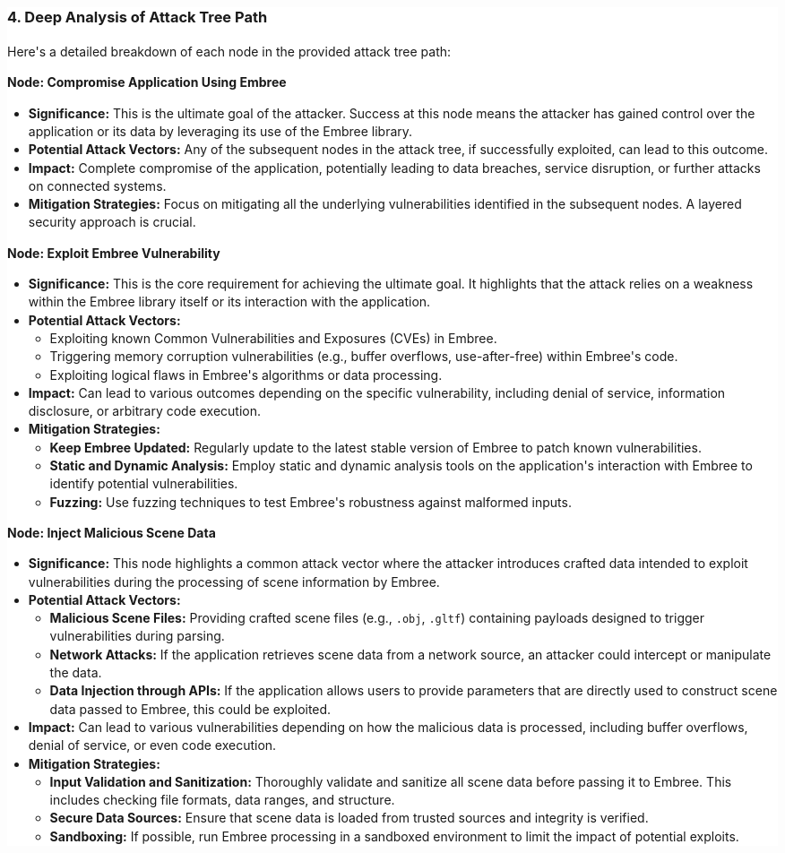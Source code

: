 ### 4. Deep Analysis of Attack Tree Path

Here's a detailed breakdown of each node in the provided attack tree path:

**Node: Compromise Application Using Embree**

*   **Significance:** This is the ultimate goal of the attacker. Success at this node means the attacker has gained control over the application or its data by leveraging its use of the Embree library.
*   **Potential Attack Vectors:**  Any of the subsequent nodes in the attack tree, if successfully exploited, can lead to this outcome.
*   **Impact:** Complete compromise of the application, potentially leading to data breaches, service disruption, or further attacks on connected systems.
*   **Mitigation Strategies:**  Focus on mitigating all the underlying vulnerabilities identified in the subsequent nodes. A layered security approach is crucial.

**Node: Exploit Embree Vulnerability**

*   **Significance:** This is the core requirement for achieving the ultimate goal. It highlights that the attack relies on a weakness within the Embree library itself or its interaction with the application.
*   **Potential Attack Vectors:**
    *   Exploiting known Common Vulnerabilities and Exposures (CVEs) in Embree.
    *   Triggering memory corruption vulnerabilities (e.g., buffer overflows, use-after-free) within Embree's code.
    *   Exploiting logical flaws in Embree's algorithms or data processing.
*   **Impact:**  Can lead to various outcomes depending on the specific vulnerability, including denial of service, information disclosure, or arbitrary code execution.
*   **Mitigation Strategies:**
    *   **Keep Embree Updated:** Regularly update to the latest stable version of Embree to patch known vulnerabilities.
    *   **Static and Dynamic Analysis:** Employ static and dynamic analysis tools on the application's interaction with Embree to identify potential vulnerabilities.
    *   **Fuzzing:** Use fuzzing techniques to test Embree's robustness against malformed inputs.

**Node: Inject Malicious Scene Data**

*   **Significance:** This node highlights a common attack vector where the attacker introduces crafted data intended to exploit vulnerabilities during the processing of scene information by Embree.
*   **Potential Attack Vectors:**
    *   **Malicious Scene Files:** Providing crafted scene files (e.g., `.obj`, `.gltf`) containing payloads designed to trigger vulnerabilities during parsing.
    *   **Network Attacks:** If the application retrieves scene data from a network source, an attacker could intercept or manipulate the data.
    *   **Data Injection through APIs:** If the application allows users to provide parameters that are directly used to construct scene data passed to Embree, this could be exploited.
*   **Impact:** Can lead to various vulnerabilities depending on how the malicious data is processed, including buffer overflows, denial of service, or even code execution.
*   **Mitigation Strategies:**
    *   **Input Validation and Sanitization:**  Thoroughly validate and sanitize all scene data before passing it to Embree. This includes checking file formats, data ranges, and structure.
    *   **Secure Data Sources:** Ensure that scene data is loaded from trusted sources and integrity is verified.
    *   **Sandboxing:** If possible, run Embree processing in a sandboxed environment to limit the impact of potential exploits.
